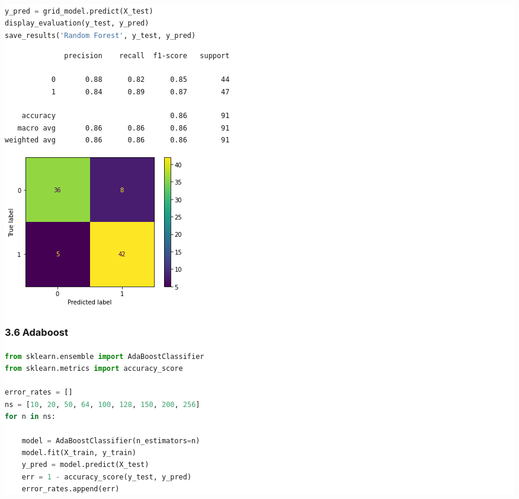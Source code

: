 


```python
y_pred = grid_model.predict(X_test)
display_evaluation(y_test, y_pred)
save_results('Random Forest', y_test, y_pred)
```

                  precision    recall  f1-score   support
    
               0       0.88      0.82      0.85        44
               1       0.84      0.89      0.87        47
    
        accuracy                           0.86        91
       macro avg       0.86      0.86      0.86        91
    weighted avg       0.86      0.86      0.86        91
    



    
![png](images/output_61_1.png)
    


### 3.6 Adaboost


```python
from sklearn.ensemble import AdaBoostClassifier
from sklearn.metrics import accuracy_score

error_rates = []
ns = [10, 20, 50, 64, 100, 128, 150, 200, 256]
for n in ns:

    model = AdaBoostClassifier(n_estimators=n)
    model.fit(X_train, y_train)
    y_pred = model.predict(X_test)
    err = 1 - accuracy_score(y_test, y_pred)
    error_rates.append(err)

```
